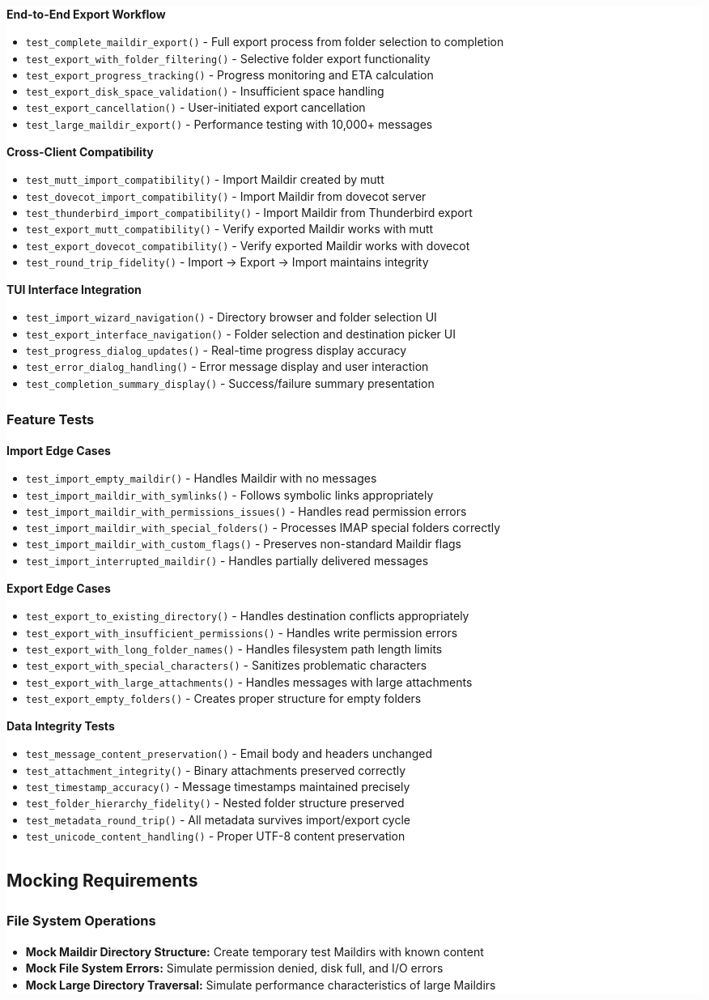 **End-to-End Export Workflow**
- `test_complete_maildir_export()` - Full export process from folder selection to completion
- `test_export_with_folder_filtering()` - Selective folder export functionality
- `test_export_progress_tracking()` - Progress monitoring and ETA calculation
- `test_export_disk_space_validation()` - Insufficient space handling
- `test_export_cancellation()` - User-initiated export cancellation
- `test_large_maildir_export()` - Performance testing with 10,000+ messages

**Cross-Client Compatibility**
- `test_mutt_import_compatibility()` - Import Maildir created by mutt
- `test_dovecot_import_compatibility()` - Import Maildir from dovecot server
- `test_thunderbird_import_compatibility()` - Import Maildir from Thunderbird export
- `test_export_mutt_compatibility()` - Verify exported Maildir works with mutt
- `test_export_dovecot_compatibility()` - Verify exported Maildir works with dovecot
- `test_round_trip_fidelity()` - Import → Export → Import maintains integrity

**TUI Interface Integration**
- `test_import_wizard_navigation()` - Directory browser and folder selection UI
- `test_export_interface_navigation()` - Folder selection and destination picker UI
- `test_progress_dialog_updates()` - Real-time progress display accuracy
- `test_error_dialog_handling()` - Error message display and user interaction
- `test_completion_summary_display()` - Success/failure summary presentation

### Feature Tests

**Import Edge Cases**
- `test_import_empty_maildir()` - Handles Maildir with no messages
- `test_import_maildir_with_symlinks()` - Follows symbolic links appropriately
- `test_import_maildir_with_permissions_issues()` - Handles read permission errors
- `test_import_maildir_with_special_folders()` - Processes IMAP special folders correctly
- `test_import_maildir_with_custom_flags()` - Preserves non-standard Maildir flags
- `test_import_interrupted_maildir()` - Handles partially delivered messages

**Export Edge Cases**
- `test_export_to_existing_directory()` - Handles destination conflicts appropriately
- `test_export_with_insufficient_permissions()` - Handles write permission errors
- `test_export_with_long_folder_names()` - Handles filesystem path length limits
- `test_export_with_special_characters()` - Sanitizes problematic characters
- `test_export_with_large_attachments()` - Handles messages with large attachments
- `test_export_empty_folders()` - Creates proper structure for empty folders

**Data Integrity Tests**
- `test_message_content_preservation()` - Email body and headers unchanged
- `test_attachment_integrity()` - Binary attachments preserved correctly
- `test_timestamp_accuracy()` - Message timestamps maintained precisely
- `test_folder_hierarchy_fidelity()` - Nested folder structure preserved
- `test_metadata_round_trip()` - All metadata survives import/export cycle
- `test_unicode_content_handling()` - Proper UTF-8 content preservation

## Mocking Requirements

### File System Operations
- **Mock Maildir Directory Structure:** Create temporary test Maildirs with known content
- **Mock File System Errors:** Simulate permission denied, disk full, and I/O errors
- **Mock Large Directory Traversal:** Simulate performance characteristics of large Maildirs
